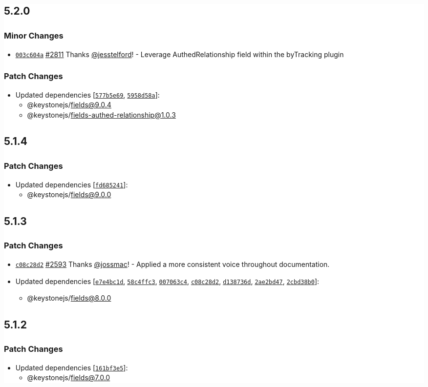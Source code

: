 ## 5.2.0

### Minor Changes

- [`003c604a`](https://github.com/keystonejs/keystone/commit/003c604a8a8884457f2dda416eb14c2f64252596) [#2811](https://github.com/keystonejs/keystone/pull/2811) Thanks [@jesstelford](https://github.com/jesstelford)! - Leverage AuthedRelationship field within the byTracking plugin

### Patch Changes

- Updated dependencies [[`577b5e69`](https://github.com/keystonejs/keystone/commit/577b5e69ac4f949d1be2a80d8f391cb0a4b1333a), [`5958d58a`](https://github.com/keystonejs/keystone/commit/5958d58abc98c4f1b9a28e4a5a5666b2f634a054)]:
  - @keystonejs/fields@9.0.4
  - @keystonejs/fields-authed-relationship@1.0.3

## 5.1.4

### Patch Changes

- Updated dependencies [[`fd685241`](https://github.com/keystonejs/keystone/commit/fd68524135025e4d800b4a98932916736dd50e9d)]:
  - @keystonejs/fields@9.0.0

## 5.1.3

### Patch Changes

- [`c08c28d2`](https://github.com/keystonejs/keystone/commit/c08c28d22f2c6a2bfa73ab0ea347c9e0da8a9063) [#2593](https://github.com/keystonejs/keystone/pull/2593) Thanks [@jossmac](https://github.com/jossmac)! - Applied a more consistent voice throughout documentation.

- Updated dependencies [[`e7e4bc1d`](https://github.com/keystonejs/keystone/commit/e7e4bc1d22149d4daceb31d303f6ad10c2b853ba), [`58c4ffc3`](https://github.com/keystonejs/keystone/commit/58c4ffc3d4b1edf8bdfbc4ea299133d303239fc6), [`007063c4`](https://github.com/keystonejs/keystone/commit/007063c4f17e6e7038312ed9126eaf91757e7939), [`c08c28d2`](https://github.com/keystonejs/keystone/commit/c08c28d22f2c6a2bfa73ab0ea347c9e0da8a9063), [`d138736d`](https://github.com/keystonejs/keystone/commit/d138736db184c5884171c7a65e43377f248046b5), [`2ae2bd47`](https://github.com/keystonejs/keystone/commit/2ae2bd47eb54a816cfd4c8cd178c460729cbc258), [`2cbd38b0`](https://github.com/keystonejs/keystone/commit/2cbd38b05adc98cface11a8767f66b48a1cb0bbf)]:
  - @keystonejs/fields@8.0.0

## 5.1.2

### Patch Changes

- Updated dependencies [[`161bf3e5`](https://github.com/keystonejs/keystone/commit/161bf3e57acb1b3d88a0836507d4c8dd4935f260)]:
  - @keystonejs/fields@7.0.0
